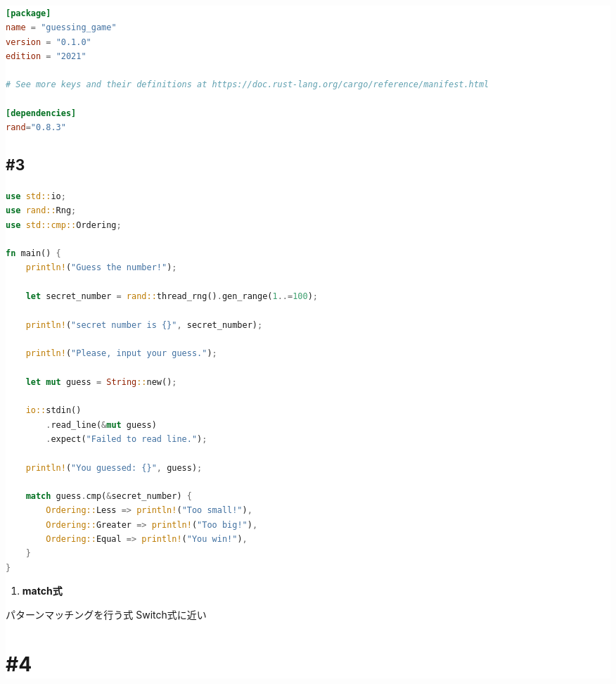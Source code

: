 ```toml:Cargo.toml
[package]
name = "guessing_game"
version = "0.1.0"
edition = "2021"

# See more keys and their definitions at https://doc.rust-lang.org/cargo/reference/manifest.html

[dependencies]
rand="0.8.3"
```


## #3

```rust:main.rs
use std::io;
use rand::Rng;
use std::cmp::Ordering;

fn main() {
    println!("Guess the number!");

    let secret_number = rand::thread_rng().gen_range(1..=100);

    println!("secret number is {}", secret_number);

    println!("Please, input your guess.");

    let mut guess = String::new();

    io::stdin()
        .read_line(&mut guess)
        .expect("Failed to read line.");
    
    println!("You guessed: {}", guess);

    match guess.cmp(&secret_number) {
        Ordering::Less => println!("Too small!"),
        Ordering::Greater => println!("Too big!"),
        Ordering::Equal => println!("You win!"),
    }
}
```

1. **match式**

パターンマッチングを行う式
Switch式に近い


# #4
